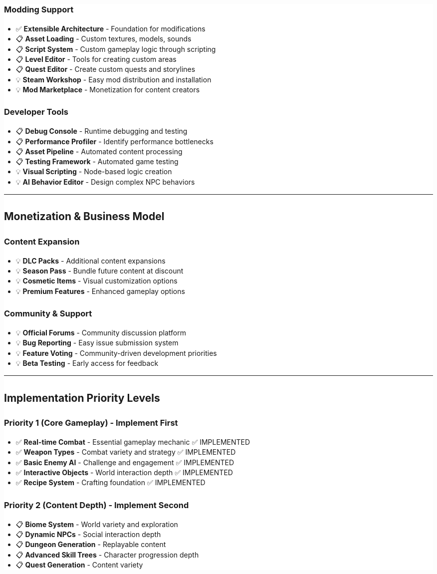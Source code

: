 ### Modding Support
- ✅ **Extensible Architecture** - Foundation for modifications
- 📋 **Asset Loading** - Custom textures, models, sounds
- 📋 **Script System** - Custom gameplay logic through scripting
- 📋 **Level Editor** - Tools for creating custom areas
- 📋 **Quest Editor** - Create custom quests and storylines
- 💡 **Steam Workshop** - Easy mod distribution and installation
- 💡 **Mod Marketplace** - Monetization for content creators

### Developer Tools
- 📋 **Debug Console** - Runtime debugging and testing
- 📋 **Performance Profiler** - Identify performance bottlenecks
- 📋 **Asset Pipeline** - Automated content processing
- 📋 **Testing Framework** - Automated game testing
- 💡 **Visual Scripting** - Node-based logic creation
- 💡 **AI Behavior Editor** - Design complex NPC behaviors

---

## Monetization & Business Model

### Content Expansion
- 💡 **DLC Packs** - Additional content expansions
- 💡 **Season Pass** - Bundle future content at discount
- 💡 **Cosmetic Items** - Visual customization options
- 💡 **Premium Features** - Enhanced gameplay options

### Community & Support
- 💡 **Official Forums** - Community discussion platform
- 💡 **Bug Reporting** - Easy issue submission system
- 💡 **Feature Voting** - Community-driven development priorities
- 💡 **Beta Testing** - Early access for feedback

---

## Implementation Priority Levels

### Priority 1 (Core Gameplay) - Implement First
- ✅ **Real-time Combat** - Essential gameplay mechanic ✅ IMPLEMENTED
- ✅ **Weapon Types** - Combat variety and strategy ✅ IMPLEMENTED
- ✅ **Basic Enemy AI** - Challenge and engagement ✅ IMPLEMENTED  
- ✅ **Interactive Objects** - World interaction depth ✅ IMPLEMENTED
- ✅ **Recipe System** - Crafting foundation ✅ IMPLEMENTED

### Priority 2 (Content Depth) - Implement Second  
- 📋 **Biome System** - World variety and exploration
- 📋 **Dynamic NPCs** - Social interaction depth
- 📋 **Dungeon Generation** - Replayable content
- 📋 **Advanced Skill Trees** - Character progression depth
- 📋 **Quest Generation** - Content variety

